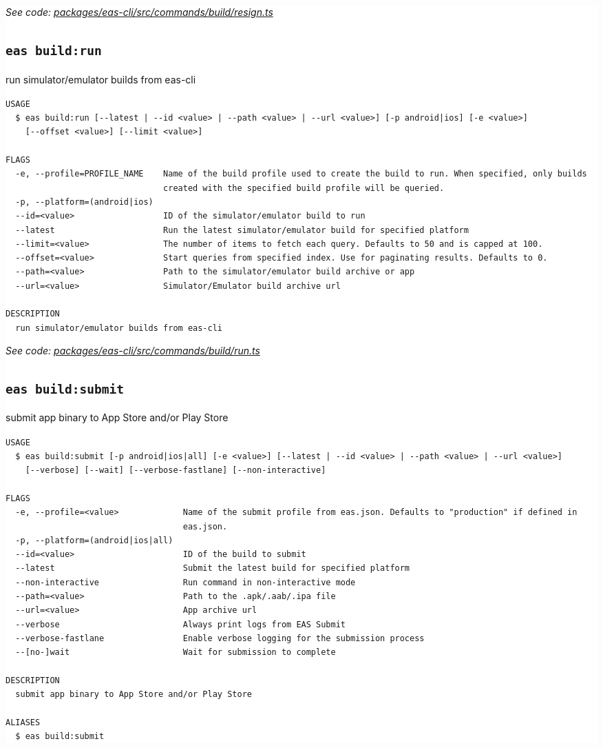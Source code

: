 _See code: [packages/eas-cli/src/commands/build/resign.ts](https://github.com/expo/eas-cli/blob/v14.0.1/packages/eas-cli/src/commands/build/resign.ts)_

## `eas build:run`

run simulator/emulator builds from eas-cli

```
USAGE
  $ eas build:run [--latest | --id <value> | --path <value> | --url <value>] [-p android|ios] [-e <value>]
    [--offset <value>] [--limit <value>]

FLAGS
  -e, --profile=PROFILE_NAME    Name of the build profile used to create the build to run. When specified, only builds
                                created with the specified build profile will be queried.
  -p, --platform=(android|ios)
  --id=<value>                  ID of the simulator/emulator build to run
  --latest                      Run the latest simulator/emulator build for specified platform
  --limit=<value>               The number of items to fetch each query. Defaults to 50 and is capped at 100.
  --offset=<value>              Start queries from specified index. Use for paginating results. Defaults to 0.
  --path=<value>                Path to the simulator/emulator build archive or app
  --url=<value>                 Simulator/Emulator build archive url

DESCRIPTION
  run simulator/emulator builds from eas-cli
```

_See code: [packages/eas-cli/src/commands/build/run.ts](https://github.com/expo/eas-cli/blob/v14.0.1/packages/eas-cli/src/commands/build/run.ts)_

## `eas build:submit`

submit app binary to App Store and/or Play Store

```
USAGE
  $ eas build:submit [-p android|ios|all] [-e <value>] [--latest | --id <value> | --path <value> | --url <value>]
    [--verbose] [--wait] [--verbose-fastlane] [--non-interactive]

FLAGS
  -e, --profile=<value>             Name of the submit profile from eas.json. Defaults to "production" if defined in
                                    eas.json.
  -p, --platform=(android|ios|all)
  --id=<value>                      ID of the build to submit
  --latest                          Submit the latest build for specified platform
  --non-interactive                 Run command in non-interactive mode
  --path=<value>                    Path to the .apk/.aab/.ipa file
  --url=<value>                     App archive url
  --verbose                         Always print logs from EAS Submit
  --verbose-fastlane                Enable verbose logging for the submission process
  --[no-]wait                       Wait for submission to complete

DESCRIPTION
  submit app binary to App Store and/or Play Store

ALIASES
  $ eas build:submit
```
